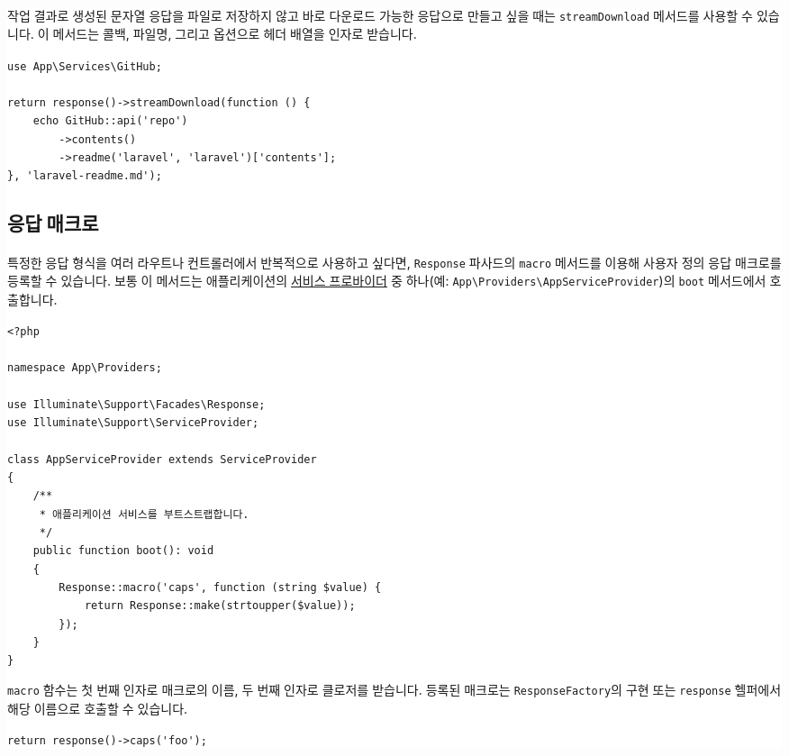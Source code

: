 작업 결과로 생성된 문자열 응답을 파일로 저장하지 않고 바로 다운로드 가능한 응답으로 만들고 싶을 때는 `streamDownload` 메서드를 사용할 수 있습니다. 이 메서드는 콜백, 파일명, 그리고 옵션으로 헤더 배열을 인자로 받습니다.

```
use App\Services\GitHub;

return response()->streamDownload(function () {
    echo GitHub::api('repo')
        ->contents()
        ->readme('laravel', 'laravel')['contents'];
}, 'laravel-readme.md');
```

<a name="response-macros"></a>
## 응답 매크로

특정한 응답 형식을 여러 라우트나 컨트롤러에서 반복적으로 사용하고 싶다면, `Response` 파사드의 `macro` 메서드를 이용해 사용자 정의 응답 매크로를 등록할 수 있습니다. 보통 이 메서드는 애플리케이션의 [서비스 프로바이더](/docs/11.x/providers) 중 하나(예: `App\Providers\AppServiceProvider`)의 `boot` 메서드에서 호출합니다.

```
<?php

namespace App\Providers;

use Illuminate\Support\Facades\Response;
use Illuminate\Support\ServiceProvider;

class AppServiceProvider extends ServiceProvider
{
    /**
     * 애플리케이션 서비스를 부트스트랩합니다.
     */
    public function boot(): void
    {
        Response::macro('caps', function (string $value) {
            return Response::make(strtoupper($value));
        });
    }
}
```

`macro` 함수는 첫 번째 인자로 매크로의 이름, 두 번째 인자로 클로저를 받습니다. 등록된 매크로는 `ResponseFactory`의 구현 또는 `response` 헬퍼에서 해당 이름으로 호출할 수 있습니다.

```
return response()->caps('foo');
```
